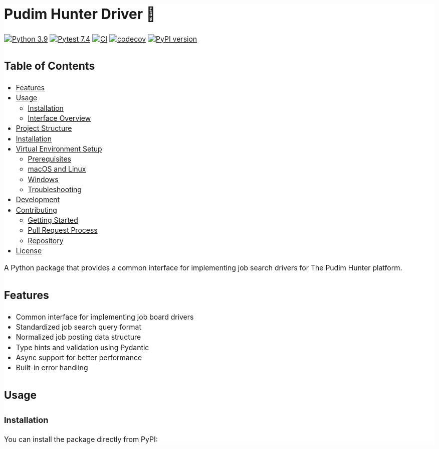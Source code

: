 # Pudim Hunter Driver 🍮

[![Python 3.9](https://img.shields.io/badge/python-3.9-blue.svg)](https://www.python.org/downloads/release/python-390/)
[![Pytest 7.4](https://img.shields.io/badge/pytest-7.4-brightgreen.svg)](https://docs.pytest.org/en/7.4.x/)
[![CI](https://github.com/luismr/pudim-hunter-driver/actions/workflows/ci.yml/badge.svg)](https://github.com/luismr/pudim-hunter-driver/actions/workflows/ci.yml)
[![codecov](https://codecov.io/gh/luismr/pudim-hunter-driver/branch/main/graph/badge.svg)](https://codecov.io/gh/luismr/pudim-hunter-driver)
[![PyPI version](https://badge.fury.io/py/pudim-hunter-driver.svg)](https://pypi.org/project/pudim-hunter-driver/)

## Table of Contents
- [Features](#features)
- [Usage](#usage)
  - [Installation](#installation)
  - [Interface Overview](#interface-overview)
- [Project Structure](#project-structure)
- [Installation](#installation)
- [Virtual Environment Setup](#virtual-environment-setup)
  - [Prerequisites](#prerequisites)
  - [macOS and Linux](#macos-and-linux)
  - [Windows](#windows)
  - [Troubleshooting](#troubleshooting)
- [Development](#development)
- [Contributing](#contributing)
  - [Getting Started](#getting-started)
  - [Pull Request Process](#pull-request-process)
  - [Repository](#repository)
- [License](#license)

A Python package that provides a common interface for implementing job search drivers for The Pudim Hunter platform.

## Features

- Common interface for implementing job board drivers
- Standardized job search query format
- Normalized job posting data structure
- Type hints and validation using Pydantic
- Async support for better performance
- Built-in error handling

## Usage

### Installation

You can install the package directly from PyPI:
